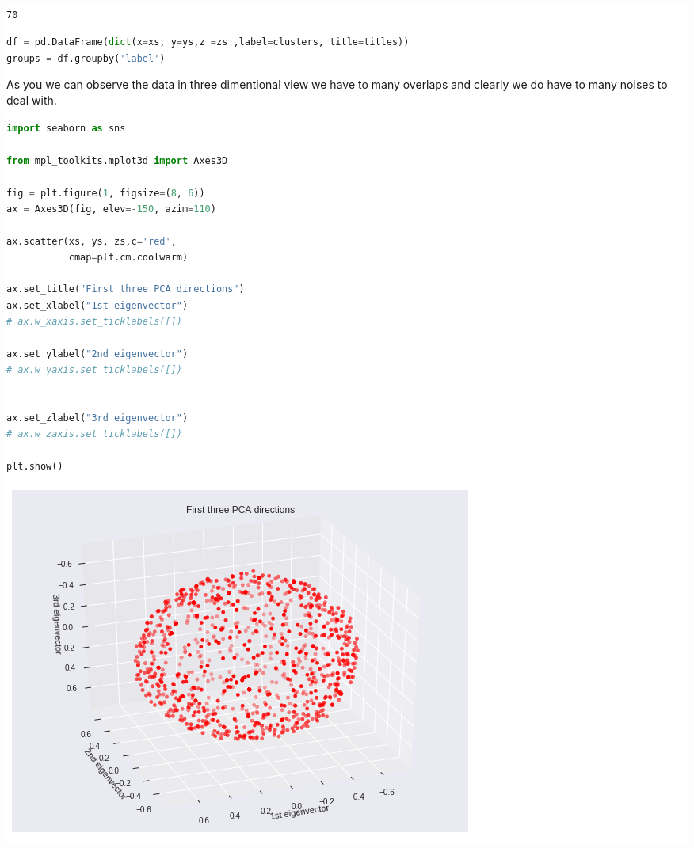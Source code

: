     70



```python
df = pd.DataFrame(dict(x=xs, y=ys,z =zs ,label=clusters, title=titles)) 
groups = df.groupby('label')

```

As you we can observe the data in three dimentional view we have to many overlaps and clearly we do have to many noises to deal with.


```python
import seaborn as sns

from mpl_toolkits.mplot3d import Axes3D

fig = plt.figure(1, figsize=(8, 6))
ax = Axes3D(fig, elev=-150, azim=110)

ax.scatter(xs, ys, zs,c='red',
           cmap=plt.cm.coolwarm)

ax.set_title("First three PCA directions")
ax.set_xlabel("1st eigenvector")
# ax.w_xaxis.set_ticklabels([])

ax.set_ylabel("2nd eigenvector")
# ax.w_yaxis.set_ticklabels([])


ax.set_zlabel("3rd eigenvector")
# ax.w_zaxis.set_ticklabels([])

plt.show()

```


![png](output_28_0.png)
